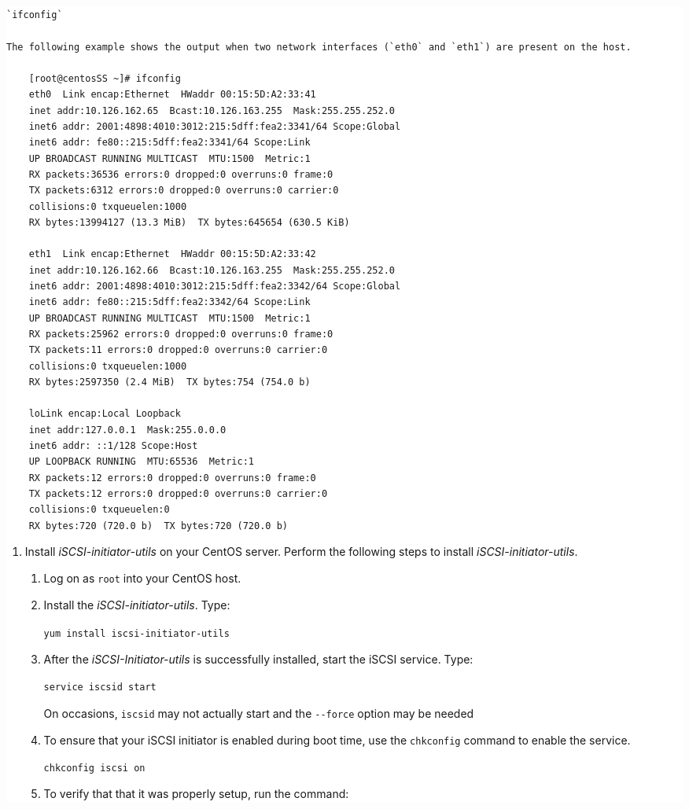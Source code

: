 	`ifconfig`

	The following example shows the output when two network interfaces (`eth0` and `eth1`) are present on the host.

    	[root@centosSS ~]# ifconfig
    	eth0  Link encap:Ethernet  HWaddr 00:15:5D:A2:33:41  
      	inet addr:10.126.162.65  Bcast:10.126.163.255  Mask:255.255.252.0
      	inet6 addr: 2001:4898:4010:3012:215:5dff:fea2:3341/64 Scope:Global
      	inet6 addr: fe80::215:5dff:fea2:3341/64 Scope:Link
      	UP BROADCAST RUNNING MULTICAST  MTU:1500  Metric:1
     	RX packets:36536 errors:0 dropped:0 overruns:0 frame:0
      	TX packets:6312 errors:0 dropped:0 overruns:0 carrier:0
      	collisions:0 txqueuelen:1000 
      	RX bytes:13994127 (13.3 MiB)  TX bytes:645654 (630.5 KiB)
    
    	eth1  Link encap:Ethernet  HWaddr 00:15:5D:A2:33:42  
      	inet addr:10.126.162.66  Bcast:10.126.163.255  Mask:255.255.252.0
      	inet6 addr: 2001:4898:4010:3012:215:5dff:fea2:3342/64 Scope:Global
      	inet6 addr: fe80::215:5dff:fea2:3342/64 Scope:Link
      	UP BROADCAST RUNNING MULTICAST  MTU:1500  Metric:1
      	RX packets:25962 errors:0 dropped:0 overruns:0 frame:0
      	TX packets:11 errors:0 dropped:0 overruns:0 carrier:0
      	collisions:0 txqueuelen:1000 
      	RX bytes:2597350 (2.4 MiB)  TX bytes:754 (754.0 b)
    
    	loLink encap:Local Loopback  
      	inet addr:127.0.0.1  Mask:255.0.0.0
      	inet6 addr: ::1/128 Scope:Host
      	UP LOOPBACK RUNNING  MTU:65536  Metric:1
      	RX packets:12 errors:0 dropped:0 overruns:0 frame:0
      	TX packets:12 errors:0 dropped:0 overruns:0 carrier:0
      	collisions:0 txqueuelen:0 
      	RX bytes:720 (720.0 b)  TX bytes:720 (720.0 b)


1. Install *iSCSI-initiator-utils* on your CentOS server. Perform the following steps to install *iSCSI-initiator-utils*.

	1. Log on as `root` into your CentOS host.

	1. Install the *iSCSI-initiator-utils*. Type:
		
		`yum install iscsi-initiator-utils`


	1. After the *iSCSI-Initiator-utils* is successfully installed, start the iSCSI service. Type:

		`service iscsid start`

		On occasions, `iscsid` may not actually start and the `--force` option may be needed

	1. To ensure that your iSCSI initiator is enabled during boot time, use the `chkconfig` command to enable the service.

		`chkconfig iscsi on`


	1. To verify that that it was properly setup, run the command:
	